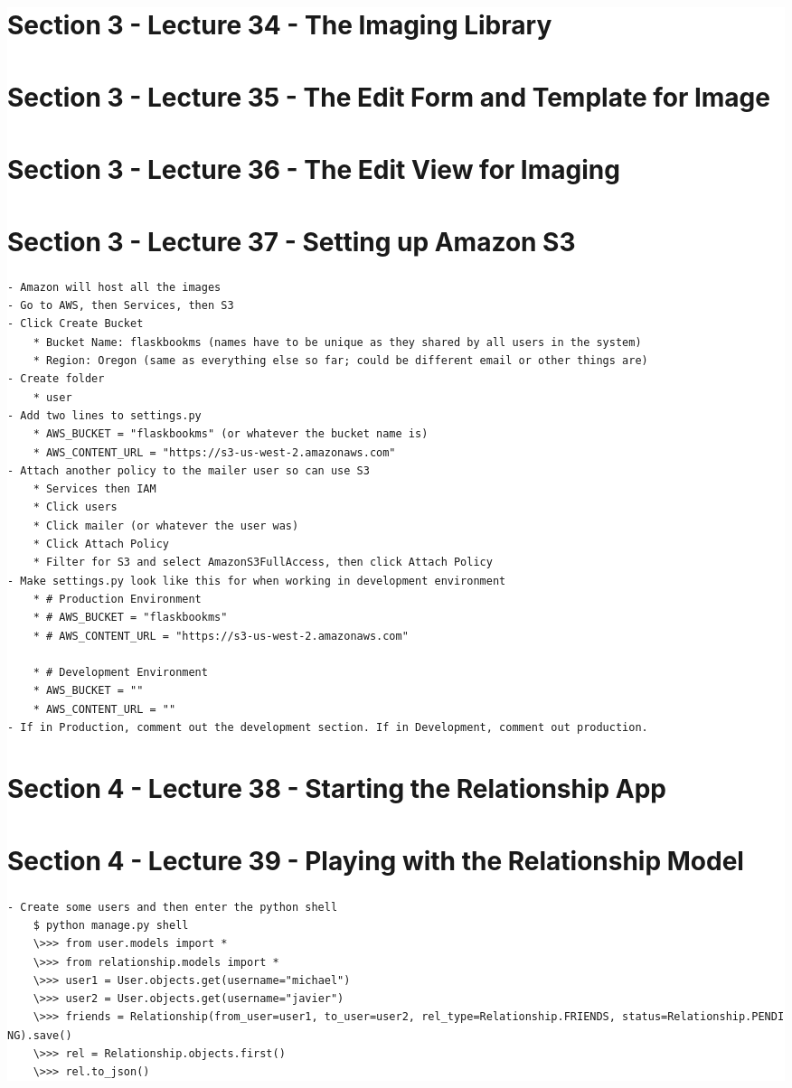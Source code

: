 
# Section 3 - Lecture 34 - The Imaging Library


# Section 3 - Lecture 35 - The Edit Form and Template for Image


# Section 3 - Lecture 36 - The Edit View for Imaging


# Section 3 - Lecture 37 - Setting up Amazon S3
    - Amazon will host all the images
    - Go to AWS, then Services, then S3
    - Click Create Bucket
        * Bucket Name: flaskbookms (names have to be unique as they shared by all users in the system)
        * Region: Oregon (same as everything else so far; could be different email or other things are)
    - Create folder
        * user
    - Add two lines to settings.py
        * AWS_BUCKET = "flaskbookms" (or whatever the bucket name is)
        * AWS_CONTENT_URL = "https://s3-us-west-2.amazonaws.com"
    - Attach another policy to the mailer user so can use S3
        * Services then IAM
        * Click users
        * Click mailer (or whatever the user was)
        * Click Attach Policy
        * Filter for S3 and select AmazonS3FullAccess, then click Attach Policy
    - Make settings.py look like this for when working in development environment
        * # Production Environment
        * # AWS_BUCKET = "flaskbookms"
        * # AWS_CONTENT_URL = "https://s3-us-west-2.amazonaws.com"

        * # Development Environment
        * AWS_BUCKET = ""
        * AWS_CONTENT_URL = ""
    - If in Production, comment out the development section. If in Development, comment out production.


# Section 4 - Lecture 38 - Starting the Relationship App


# Section 4 - Lecture 39 - Playing with the Relationship Model
    - Create some users and then enter the python shell
        $ python manage.py shell
        \>>> from user.models import *
        \>>> from relationship.models import *
        \>>> user1 = User.objects.get(username="michael")
        \>>> user2 = User.objects.get(username="javier")
        \>>> friends = Relationship(from_user=user1, to_user=user2, rel_type=Relationship.FRIENDS, status=Relationship.PENDING).save()
        \>>> rel = Relationship.objects.first()
        \>>> rel.to_json()
